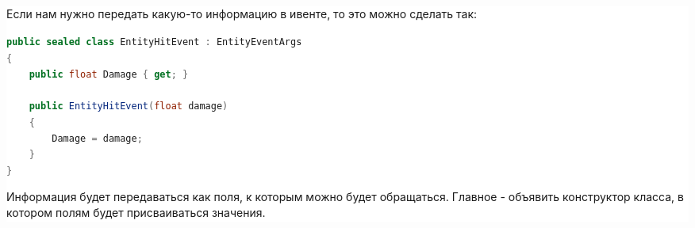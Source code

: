 Если нам нужно передать какую-то информацию в ивенте, то это можно сделать так:
```csharp
public sealed class EntityHitEvent : EntityEventArgs
{
    public float Damage { get; }
    
    public EntityHitEvent(float damage)
    {
        Damage = damage;
    }
}
```
Информация будет передаваться как поля, к которым можно будет обращаться. Главное - объявить конструктор класса, в котором полям будет присваиваться значения.